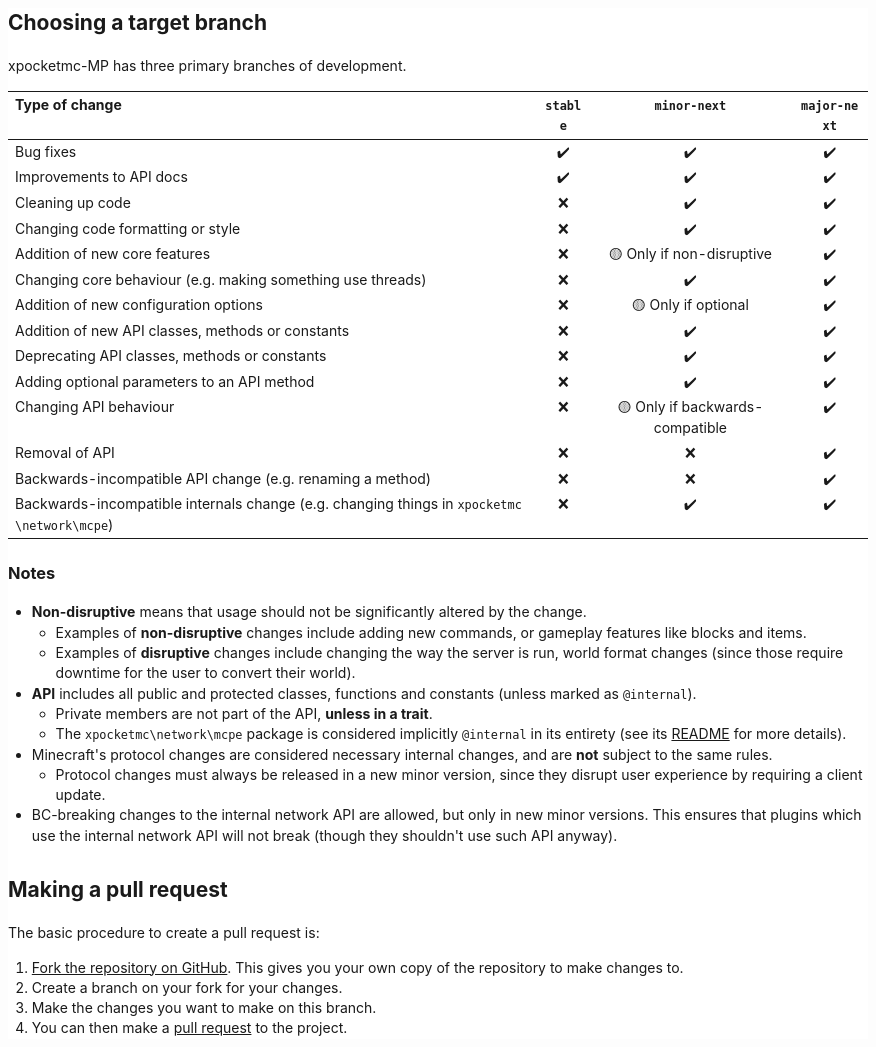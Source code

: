 ## Choosing a target branch
xpocketmc-MP has three primary branches of development.

| Type of change                                                                              | `stable` |          `minor-next`           | `major-next` |
|:--------------------------------------------------------------------------------------------|:--------:|:-------------------------------:|:------------:|
| Bug fixes                                                                                   |    ✔️    |               ✔️                |      ✔️      |
| Improvements to API docs                                                                    |    ✔️    |               ✔️                |      ✔️      |
| Cleaning up code                                                                            |    ❌     |               ✔️                |      ✔️      |
| Changing code formatting or style                                                           |    ❌     |               ✔️                |      ✔️      |
| Addition of new core features                                                               |    ❌     |    🟡 Only if non-disruptive    |      ✔️      |
| Changing core behaviour (e.g. making something use threads)                                 |    ❌     |               ✔️                |      ✔️      |
| Addition of new configuration options                                                       |    ❌     |       🟡 Only if optional       |      ✔️      |
| Addition of new API classes, methods or constants                                           |    ❌     |               ✔️                |      ✔️      |
| Deprecating API classes, methods or constants                                               |    ❌     |               ✔️                |      ✔️      |
| Adding optional parameters to an API method                                                 |    ❌     |               ✔️                |      ✔️      |
| Changing API behaviour                                                                      |    ❌     | 🟡 Only if backwards-compatible |      ✔️      |
| Removal of API                                                                              |    ❌     |                ❌                |      ✔️      |
| Backwards-incompatible API change (e.g. renaming a method)                                  |    ❌     |                ❌                |      ✔️      |
| Backwards-incompatible internals change (e.g. changing things in `xpocketmc\network\mcpe`) |    ❌     |               ✔️                |      ✔️      |

### Notes
- **Non-disruptive** means that usage should not be significantly altered by the change.
  - Examples of **non-disruptive** changes include adding new commands, or gameplay features like blocks and items.
  - Examples of **disruptive** changes include changing the way the server is run, world format changes (since those require downtime for the user to convert their world).
- **API** includes all public and protected classes, functions and constants (unless marked as `@internal`).
  - Private members are not part of the API, **unless in a trait**.
  - The `xpocketmc\network\mcpe` package is considered implicitly `@internal` in its entirety (see its [README](src/network/mcpe/README.md) for more details).
- Minecraft's protocol changes are considered necessary internal changes, and are **not** subject to the same rules.
  - Protocol changes must always be released in a new minor version, since they disrupt user experience by requiring a client update.
- BC-breaking changes to the internal network API are allowed, but only in new minor versions. This ensures that plugins which use the internal network API will not break (though they shouldn't use such API anyway).

## Making a pull request
The basic procedure to create a pull request is:
1. [Fork the repository on GitHub](https://github.com/pmmp/xpocketmc-MP/fork). This gives you your own copy of the repository to make changes to.
2. Create a branch on your fork for your changes.
3. Make the changes you want to make on this branch.
4. You can then make a [pull request](https://github.com/pmmp/xpocketmc-MP/pull/new) to the project.
